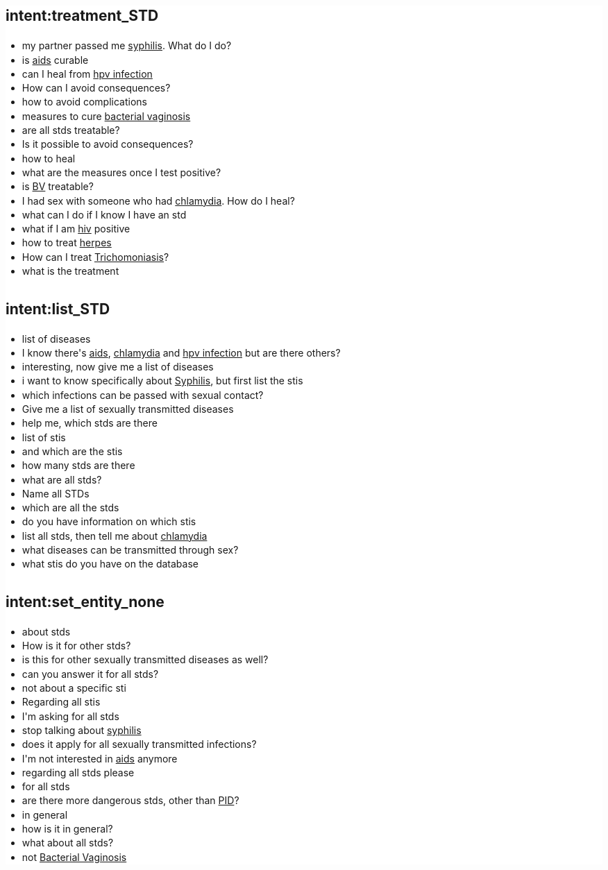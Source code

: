 ## intent:treatment_STD
- my partner passed me [syphilis](STD_name). What do I do?
- is [aids](STD_name) curable
- can I heal from [hpv infection](STD_name)
- How can I avoid consequences?
- how to avoid complications
- measures to cure [bacterial vaginosis](STD_name)
- are all stds treatable?
- Is it possible to avoid consequences?
- how to heal
- what are the measures once I test positive?
- is [BV](STD_name) treatable?
- I had sex with someone who had [chlamydia](STD_name). How do I heal?
- what can I do if I know I have an std
- what if I am [hiv](STD_name) positive
- how to treat [herpes](STD_name)
- How can I treat [Trichomoniasis](STD_name)?
- what is the treatment

## intent:list_STD
- list of diseases
- I know there's [aids](STD_name), [chlamydia](STD_name) and [hpv infection](STD_name) but are there others?
- interesting, now give me a list of diseases
- i want to know specifically about [Syphilis](STD_name), but first list the stis
- which infections can be passed with sexual contact?
- Give me a list of sexually transmitted diseases
- help me, which stds are there
- list of stis
- and which are the stis
- how many stds are there
- what are all stds?
- Name all STDs
- which are all the stds
- do you have information on which stis
- list all stds, then tell me about [chlamydia](STD_name)
- what diseases can be transmitted through sex?
- what stis do you have on the database

## intent:set_entity_none
- about stds
- How is it for other stds?
- is this for other sexually transmitted diseases as well?
- can you answer it for all stds?
- not about a specific sti
- Regarding all stis
- I'm asking for all stds
- stop talking about [syphilis](STD_name)
- does it apply for all sexually transmitted infections?
- I'm not interested in [aids](STD_name) anymore
- regarding all stds please
- for all stds
- are there more dangerous stds, other than [PID](STD_name)?
- in general
- how is it in general?
- what about all stds?
- not [Bacterial Vaginosis](STD_name)
